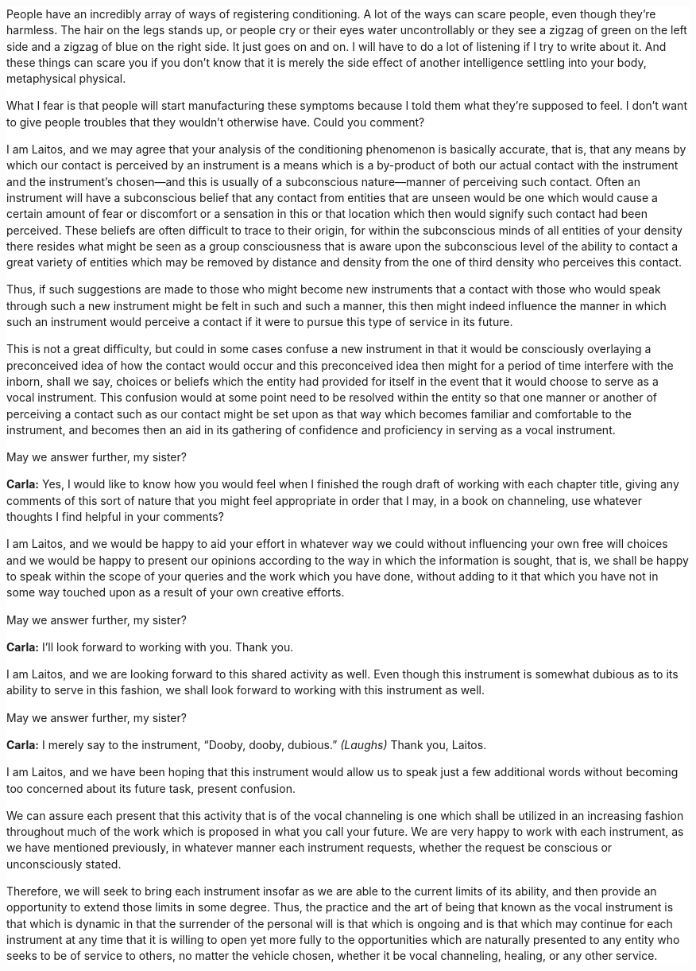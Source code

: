 <p>People have an incredibly array of ways of registering conditioning. A lot of the ways can scare people, even though they’re harmless. The hair on the legs stands up, or people cry or their eyes water uncontrollably or they see a zigzag of green on the left side and a zigzag of blue on the right side. It just goes on and on. I will have to do a lot of listening if I try to write about it. And these things can scare you if you don’t know that it is merely the side effect of another intelligence settling into your body, metaphysical physical.</p>
<p>What I fear is that people will start manufacturing these symptoms because I told them what they’re supposed to feel. I don’t want to give people troubles that they wouldn’t otherwise have. Could you comment?</p>
<p>I am Laitos, and we may agree that your analysis of the conditioning phenomenon is basically accurate, that is, that any means by which our contact is perceived by an instrument is a means which is a by-product of both our actual contact with the instrument and the instrument’s chosen—and this is usually of a subconscious nature—manner of perceiving such contact. Often an instrument will have a subconscious belief that any contact from entities that are unseen would be one which would cause a certain amount of fear or discomfort or a sensation in this or that location which then would signify such contact had been perceived. These beliefs are often difficult to trace to their origin, for within the subconscious minds of all entities of your density there resides what might be seen as a group consciousness that is aware upon the subconscious level of the ability to contact a great variety of entities which may be removed by distance and density from the one of third density who perceives this contact.</p>
<p>Thus, if such suggestions are made to those who might become new instruments that a contact with those who would speak through such a new instrument might be felt in such and such a manner, this then might indeed influence the manner in which such an instrument would perceive a contact if it were to pursue this type of service in its future.</p>
<p>This is not a great difficulty, but could in some cases confuse a new instrument in that it would be consciously overlaying a preconceived idea of how the contact would occur and this preconceived idea then might for a period of time interfere with the inborn, shall we say, choices or beliefs which the entity had provided for itself in the event that it would choose to serve as a vocal instrument. This confusion would at some point need to be resolved within the entity so that one manner or another of perceiving a contact such as our contact might be set upon as that way which becomes familiar and comfortable to the instrument, and becomes then an aid in its gathering of confidence and proficiency in serving as a vocal instrument.</p>
<p>May we answer further, my sister?</p>
<p><strong>Carla:</strong> Yes, I would like to know how you would feel when I finished the rough draft of working with each chapter title, giving any comments of this sort of nature that you might feel appropriate in order that I may, in a book on channeling, use whatever thoughts I find helpful in your comments?</p>
<p>I am Laitos, and we would be happy to aid your effort in whatever way we could without influencing your own free will choices and we would be happy to present our opinions according to the way in which the information is sought, that is, we shall be happy to speak within the scope of your queries and the work which you have done, without adding to it that which you have not in some way touched upon as a result of your own creative efforts.</p>
<p>May we answer further, my sister?</p>
<p><strong>Carla:</strong> I’ll look forward to working with you. Thank you.</p>
<p>I am Laitos, and we are looking forward to this shared activity as well. Even though this instrument is somewhat dubious as to its ability to serve in this fashion, we shall look forward to working with this instrument as well.</p>
<p>May we answer further, my sister?</p>
<p><strong>Carla:</strong> I merely say to the instrument, “Dooby, dooby, dubious.” <em>(Laughs)</em> Thank you, Laitos.</p>
<p>I am Laitos, and we have been hoping that this instrument would allow us to speak just a few additional words without becoming too concerned about its future task, present confusion.</p>
<p>We can assure each present that this activity that is of the vocal channeling is one which shall be utilized in an increasing fashion throughout much of the work which is proposed in what you call your future. We are very happy to work with each instrument, as we have mentioned previously, in whatever manner each instrument requests, whether the request be conscious or unconsciously stated.</p>
<p>Therefore, we will seek to bring each instrument insofar as we are able to the current limits of its ability, and then provide an opportunity to extend those limits in some degree. Thus, the practice and the art of being that known as the vocal instrument is that which is dynamic in that the surrender of the personal will is that which is ongoing and is that which may continue for each instrument at any time that it is willing to open yet more fully to the opportunities which are naturally presented to any entity who seeks to be of service to others, no matter the vehicle chosen, whether it be vocal channeling, healing, or any other service.</p>